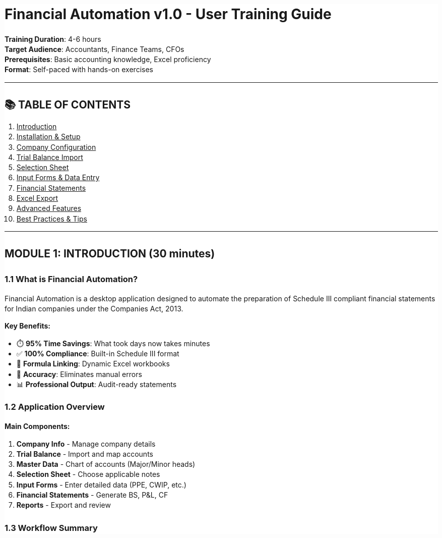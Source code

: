 # Financial Automation v1.0 - User Training Guide

**Training Duration**: 4-6 hours  
**Target Audience**: Accountants, Finance Teams, CFOs  
**Prerequisites**: Basic accounting knowledge, Excel proficiency  
**Format**: Self-paced with hands-on exercises

---

## 📚 **TABLE OF CONTENTS**

1. [Introduction](#module-1-introduction)
2. [Installation & Setup](#module-2-installation--setup)
3. [Company Configuration](#module-3-company-configuration)
4. [Trial Balance Import](#module-4-trial-balance-import)
5. [Selection Sheet](#module-5-selection-sheet)
6. [Input Forms & Data Entry](#module-6-input-forms--data-entry)
7. [Financial Statements](#module-7-financial-statements)
8. [Excel Export](#module-8-excel-export)
9. [Advanced Features](#module-9-advanced-features)
10. [Best Practices & Tips](#module-10-best-practices--tips)

---

## MODULE 1: INTRODUCTION (30 minutes)

### 1.1 What is Financial Automation?

Financial Automation is a desktop application designed to automate the preparation of Schedule III compliant financial statements for Indian companies under the Companies Act, 2013.

**Key Benefits:**
- ⏱️ **95% Time Savings**: What took days now takes minutes
- ✅ **100% Compliance**: Built-in Schedule III format
- 🔗 **Formula Linking**: Dynamic Excel workbooks
- 🎯 **Accuracy**: Eliminates manual errors
- 📊 **Professional Output**: Audit-ready statements

### 1.2 Application Overview

**Main Components:**
1. **Company Info** - Manage company details
2. **Trial Balance** - Import and map accounts
3. **Master Data** - Chart of accounts (Major/Minor heads)
4. **Selection Sheet** - Choose applicable notes
5. **Input Forms** - Enter detailed data (PPE, CWIP, etc.)
6. **Financial Statements** - Generate BS, P&L, CF
7. **Reports** - Export and review

### 1.3 Workflow Summary
